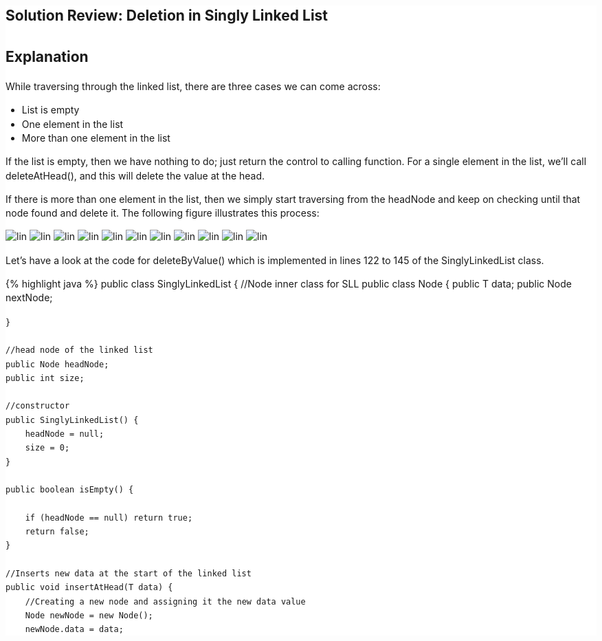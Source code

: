 ## Solution Review: Deletion in Singly Linked List

## Explanation
While traversing through the linked list, there are three cases we can come across:
* List is empty
* One element in the list
* More than one element in the list

If the list is empty, then we have nothing to do; just return the control to calling function. For a single element in the list, we’ll call deleteAtHead(), and this will delete the value at the head.

If there is more than one element in the list, then we simply start traversing from the headNode and keep on checking until that node found and delete it. The following figure illustrates this process:

![lin](https://raw.githubusercontent.com/JavaLvivDev/prog-resources/master/resources/lin/add1.png)
![lin](https://raw.githubusercontent.com/JavaLvivDev/prog-resources/master/resources/lin/add2.png)
![lin](https://raw.githubusercontent.com/JavaLvivDev/prog-resources/master/resources/lin/add3.png)
![lin](https://raw.githubusercontent.com/JavaLvivDev/prog-resources/master/resources/lin/add4.png)
![lin](https://raw.githubusercontent.com/JavaLvivDev/prog-resources/master/resources/lin/add5.png)
![lin](https://raw.githubusercontent.com/JavaLvivDev/prog-resources/master/resources/lin/add6.png)
![lin](https://raw.githubusercontent.com/JavaLvivDev/prog-resources/master/resources/lin/add7.png)
![lin](https://raw.githubusercontent.com/JavaLvivDev/prog-resources/master/resources/lin/add8.png)
![lin](https://raw.githubusercontent.com/JavaLvivDev/prog-resources/master/resources/lin/add9.png)
![lin](https://raw.githubusercontent.com/JavaLvivDev/prog-resources/master/resources/lin/add10.png)
![lin](https://raw.githubusercontent.com/JavaLvivDev/prog-resources/master/resources/lin/add11.png)

Let’s have a look at the code for deleteByValue() which is implemented in lines 122 to 145 of the SinglyLinkedList class.

{% highlight java %}
public class SinglyLinkedList<T> {
    //Node inner class for SLL
    public class Node {
        public T data;
        public Node nextNode;

    }

    //head node of the linked list
    public Node headNode;
    public int size;

    //constructor
    public SinglyLinkedList() {
        headNode = null;
        size = 0;
    }

    public boolean isEmpty() {

        if (headNode == null) return true;
        return false;
    }

    //Inserts new data at the start of the linked list
    public void insertAtHead(T data) {
        //Creating a new node and assigning it the new data value
        Node newNode = new Node();
        newNode.data = data;